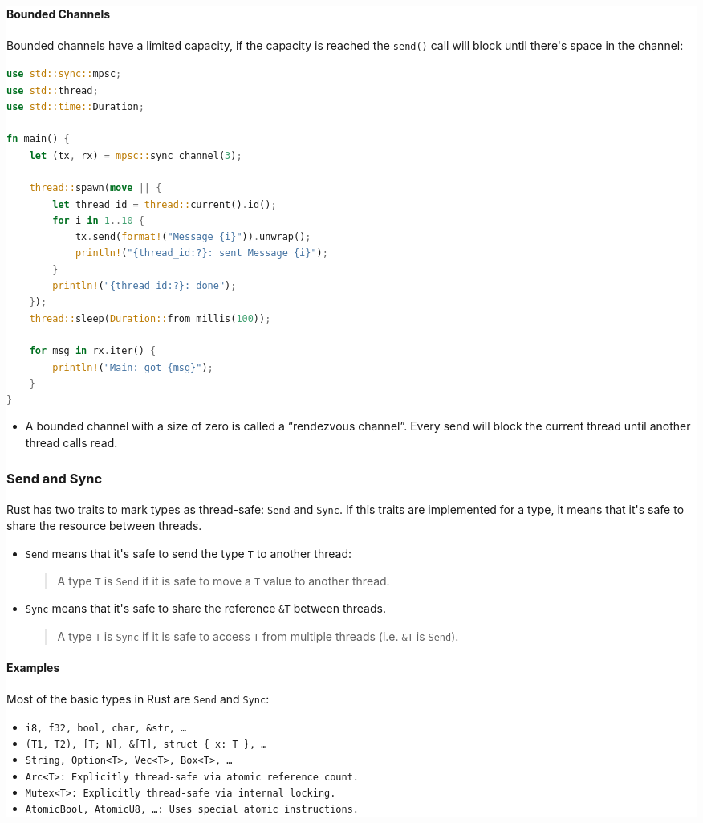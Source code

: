 #### Bounded Channels

Bounded channels have a limited capacity, if the capacity is reached the `send()` call will block until there's space in the channel:

```rust
use std::sync::mpsc;
use std::thread;
use std::time::Duration;

fn main() {
    let (tx, rx) = mpsc::sync_channel(3);

    thread::spawn(move || {
        let thread_id = thread::current().id();
        for i in 1..10 {
            tx.send(format!("Message {i}")).unwrap();
            println!("{thread_id:?}: sent Message {i}");
        }
        println!("{thread_id:?}: done");
    });
    thread::sleep(Duration::from_millis(100));

    for msg in rx.iter() {
        println!("Main: got {msg}");
    }
}
```

- A bounded channel with a size of zero is called a “rendezvous channel”. Every send will block the current thread until another thread calls read.

### Send and Sync

Rust has two traits to mark types as thread-safe: `Send` and `Sync`. If this traits are implemented for a type, it means that it's safe to share
the resource between threads.

- `Send` means that it's safe to send the type `T` to another thread:
    > A type `T` is `Send` if it is safe to move a `T` value to another thread.

- `Sync` means that it's safe to share the reference `&T` between threads.
    > A type `T` is `Sync` if it is safe to access `T` from multiple threads (i.e. `&T` is `Send`).


#### Examples

Most of the basic types in Rust are `Send` and `Sync`:

- `i8, f32, bool, char, &str, …`
- `(T1, T2), [T; N], &[T], struct { x: T }, …`
- `String, Option<T>, Vec<T>, Box<T>, …`
- `Arc<T>: Explicitly thread-safe via atomic reference count.`
- `Mutex<T>: Explicitly thread-safe via internal locking.`
- `AtomicBool, AtomicU8, …: Uses special atomic instructions.`
